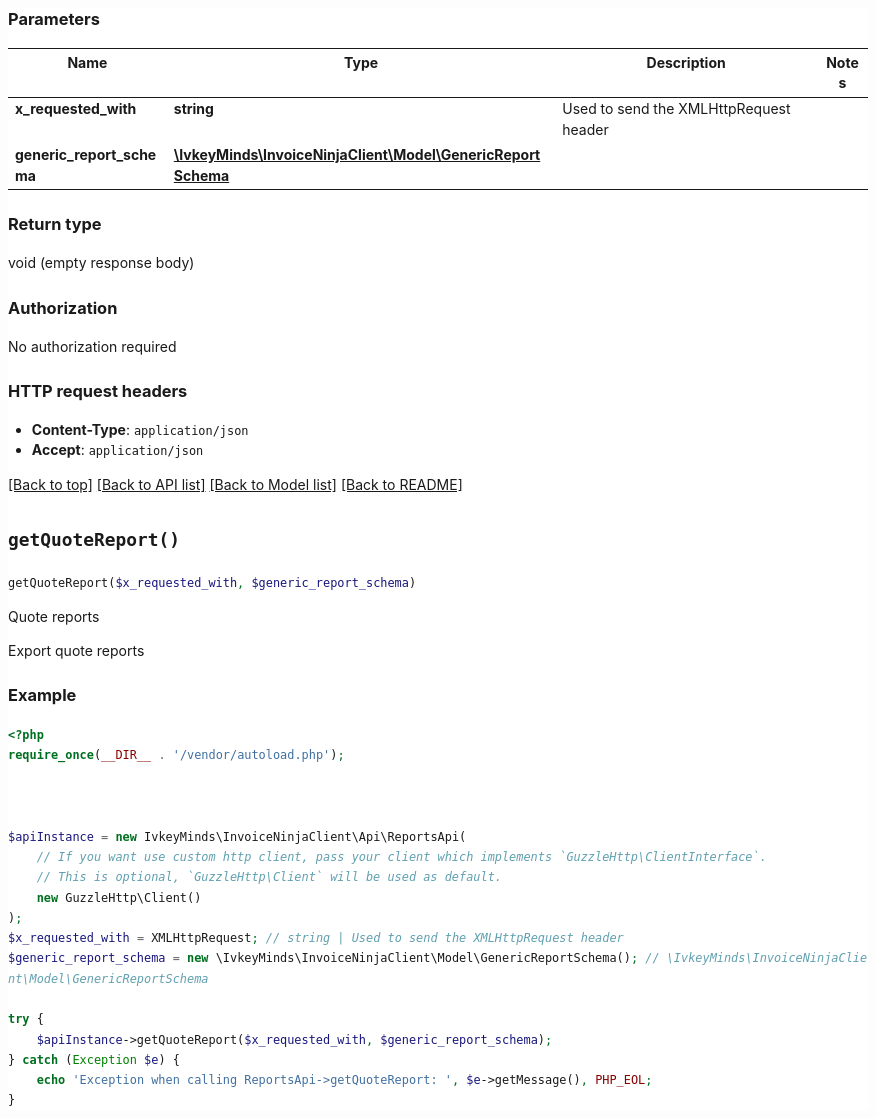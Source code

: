 ### Parameters

| Name | Type | Description  | Notes |
| ------------- | ------------- | ------------- | ------------- |
| **x_requested_with** | **string**| Used to send the XMLHttpRequest header | |
| **generic_report_schema** | [**\IvkeyMinds\InvoiceNinjaClient\Model\GenericReportSchema**](../Model/GenericReportSchema.md)|  | |

### Return type

void (empty response body)

### Authorization

No authorization required

### HTTP request headers

- **Content-Type**: `application/json`
- **Accept**: `application/json`

[[Back to top]](#) [[Back to API list]](../../README.md#endpoints)
[[Back to Model list]](../../README.md#models)
[[Back to README]](../../README.md)

## `getQuoteReport()`

```php
getQuoteReport($x_requested_with, $generic_report_schema)
```

Quote reports

Export quote reports

### Example

```php
<?php
require_once(__DIR__ . '/vendor/autoload.php');



$apiInstance = new IvkeyMinds\InvoiceNinjaClient\Api\ReportsApi(
    // If you want use custom http client, pass your client which implements `GuzzleHttp\ClientInterface`.
    // This is optional, `GuzzleHttp\Client` will be used as default.
    new GuzzleHttp\Client()
);
$x_requested_with = XMLHttpRequest; // string | Used to send the XMLHttpRequest header
$generic_report_schema = new \IvkeyMinds\InvoiceNinjaClient\Model\GenericReportSchema(); // \IvkeyMinds\InvoiceNinjaClient\Model\GenericReportSchema

try {
    $apiInstance->getQuoteReport($x_requested_with, $generic_report_schema);
} catch (Exception $e) {
    echo 'Exception when calling ReportsApi->getQuoteReport: ', $e->getMessage(), PHP_EOL;
}
```
